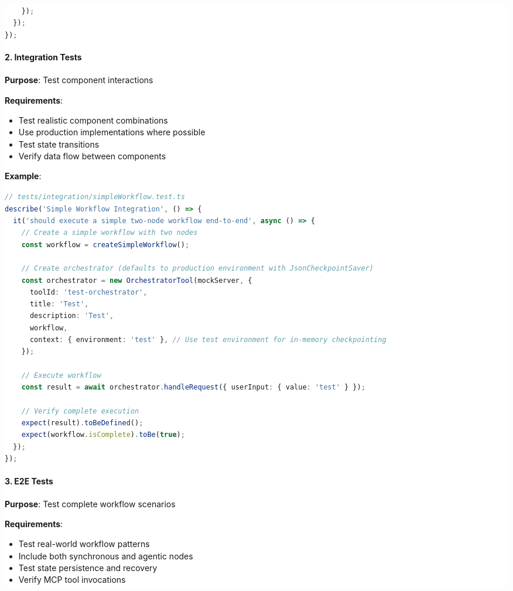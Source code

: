 ```typescript
    });
  });
});
```

#### 2. Integration Tests

**Purpose**: Test component interactions

**Requirements**:

- Test realistic component combinations
- Use production implementations where possible
- Test state transitions
- Verify data flow between components

**Example**:

```typescript
// tests/integration/simpleWorkflow.test.ts
describe('Simple Workflow Integration', () => {
  it('should execute a simple two-node workflow end-to-end', async () => {
    // Create a simple workflow with two nodes
    const workflow = createSimpleWorkflow();

    // Create orchestrator (defaults to production environment with JsonCheckpointSaver)
    const orchestrator = new OrchestratorTool(mockServer, {
      toolId: 'test-orchestrator',
      title: 'Test',
      description: 'Test',
      workflow,
      context: { environment: 'test' }, // Use test environment for in-memory checkpointing
    });

    // Execute workflow
    const result = await orchestrator.handleRequest({ userInput: { value: 'test' } });

    // Verify complete execution
    expect(result).toBeDefined();
    expect(workflow.isComplete).toBe(true);
  });
});
```

#### 3. E2E Tests

**Purpose**: Test complete workflow scenarios

**Requirements**:

- Test real-world workflow patterns
- Include both synchronous and agentic nodes
- Test state persistence and recovery
- Verify MCP tool invocations
